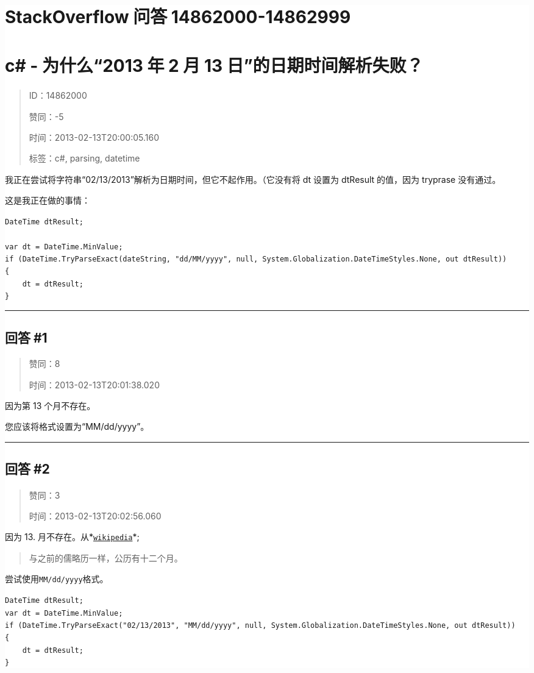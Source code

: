 # StackOverflow 问答 14862000-14862999

# c# - 为什么“2013 年 2 月 13 日”的日期时间解析失败？

> ID：14862000
> 
> 赞同：-5
> 
> 时间：2013-02-13T20:00:05.160
> 
> 标签：c#, parsing, datetime

我正在尝试将字符串“02/13/2013”​​解析为日期时间，但它不起作用。（它没有将 dt 设置为 dtResult 的值，因为 tryprase 没有通过。

这是我正在做的事情：

```
DateTime dtResult;

var dt = DateTime.MinValue;
if (DateTime.TryParseExact(dateString, "dd/MM/yyyy", null, System.Globalization.DateTimeStyles.None, out dtResult))
{
    dt = dtResult;
} 
```

* * *

## 回答 #1

> 赞同：8
> 
> 时间：2013-02-13T20:01:38.020

因为第 13 个月不存在。

您应该将格式设置为“MM/dd/yyyy”。

* * *

## 回答 #2

> 赞同：3
> 
> 时间：2013-02-13T20:02:56.060

因为 13\. 月不存在。从*[`wikipedia`](http://en.wikipedia.org/wiki/Month)*;

> 与之前的儒略历一样，公历有十二个月。

尝试使用`MM/dd/yyyy`格式。

```
DateTime dtResult;
var dt = DateTime.MinValue;
if (DateTime.TryParseExact("02/13/2013", "MM/dd/yyyy", null, System.Globalization.DateTimeStyles.None, out dtResult))
{
    dt = dtResult;
} 
```
